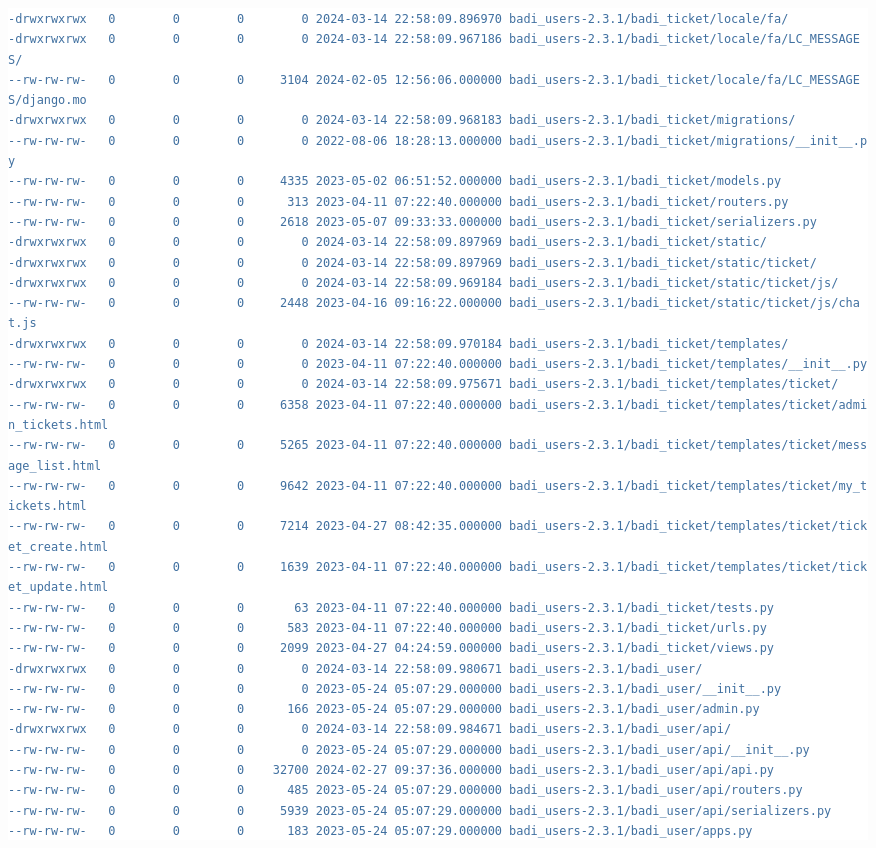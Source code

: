 ```diff
-drwxrwxrwx   0        0        0        0 2024-03-14 22:58:09.896970 badi_users-2.3.1/badi_ticket/locale/fa/
-drwxrwxrwx   0        0        0        0 2024-03-14 22:58:09.967186 badi_users-2.3.1/badi_ticket/locale/fa/LC_MESSAGES/
--rw-rw-rw-   0        0        0     3104 2024-02-05 12:56:06.000000 badi_users-2.3.1/badi_ticket/locale/fa/LC_MESSAGES/django.mo
-drwxrwxrwx   0        0        0        0 2024-03-14 22:58:09.968183 badi_users-2.3.1/badi_ticket/migrations/
--rw-rw-rw-   0        0        0        0 2022-08-06 18:28:13.000000 badi_users-2.3.1/badi_ticket/migrations/__init__.py
--rw-rw-rw-   0        0        0     4335 2023-05-02 06:51:52.000000 badi_users-2.3.1/badi_ticket/models.py
--rw-rw-rw-   0        0        0      313 2023-04-11 07:22:40.000000 badi_users-2.3.1/badi_ticket/routers.py
--rw-rw-rw-   0        0        0     2618 2023-05-07 09:33:33.000000 badi_users-2.3.1/badi_ticket/serializers.py
-drwxrwxrwx   0        0        0        0 2024-03-14 22:58:09.897969 badi_users-2.3.1/badi_ticket/static/
-drwxrwxrwx   0        0        0        0 2024-03-14 22:58:09.897969 badi_users-2.3.1/badi_ticket/static/ticket/
-drwxrwxrwx   0        0        0        0 2024-03-14 22:58:09.969184 badi_users-2.3.1/badi_ticket/static/ticket/js/
--rw-rw-rw-   0        0        0     2448 2023-04-16 09:16:22.000000 badi_users-2.3.1/badi_ticket/static/ticket/js/chat.js
-drwxrwxrwx   0        0        0        0 2024-03-14 22:58:09.970184 badi_users-2.3.1/badi_ticket/templates/
--rw-rw-rw-   0        0        0        0 2023-04-11 07:22:40.000000 badi_users-2.3.1/badi_ticket/templates/__init__.py
-drwxrwxrwx   0        0        0        0 2024-03-14 22:58:09.975671 badi_users-2.3.1/badi_ticket/templates/ticket/
--rw-rw-rw-   0        0        0     6358 2023-04-11 07:22:40.000000 badi_users-2.3.1/badi_ticket/templates/ticket/admin_tickets.html
--rw-rw-rw-   0        0        0     5265 2023-04-11 07:22:40.000000 badi_users-2.3.1/badi_ticket/templates/ticket/message_list.html
--rw-rw-rw-   0        0        0     9642 2023-04-11 07:22:40.000000 badi_users-2.3.1/badi_ticket/templates/ticket/my_tickets.html
--rw-rw-rw-   0        0        0     7214 2023-04-27 08:42:35.000000 badi_users-2.3.1/badi_ticket/templates/ticket/ticket_create.html
--rw-rw-rw-   0        0        0     1639 2023-04-11 07:22:40.000000 badi_users-2.3.1/badi_ticket/templates/ticket/ticket_update.html
--rw-rw-rw-   0        0        0       63 2023-04-11 07:22:40.000000 badi_users-2.3.1/badi_ticket/tests.py
--rw-rw-rw-   0        0        0      583 2023-04-11 07:22:40.000000 badi_users-2.3.1/badi_ticket/urls.py
--rw-rw-rw-   0        0        0     2099 2023-04-27 04:24:59.000000 badi_users-2.3.1/badi_ticket/views.py
-drwxrwxrwx   0        0        0        0 2024-03-14 22:58:09.980671 badi_users-2.3.1/badi_user/
--rw-rw-rw-   0        0        0        0 2023-05-24 05:07:29.000000 badi_users-2.3.1/badi_user/__init__.py
--rw-rw-rw-   0        0        0      166 2023-05-24 05:07:29.000000 badi_users-2.3.1/badi_user/admin.py
-drwxrwxrwx   0        0        0        0 2024-03-14 22:58:09.984671 badi_users-2.3.1/badi_user/api/
--rw-rw-rw-   0        0        0        0 2023-05-24 05:07:29.000000 badi_users-2.3.1/badi_user/api/__init__.py
--rw-rw-rw-   0        0        0    32700 2024-02-27 09:37:36.000000 badi_users-2.3.1/badi_user/api/api.py
--rw-rw-rw-   0        0        0      485 2023-05-24 05:07:29.000000 badi_users-2.3.1/badi_user/api/routers.py
--rw-rw-rw-   0        0        0     5939 2023-05-24 05:07:29.000000 badi_users-2.3.1/badi_user/api/serializers.py
--rw-rw-rw-   0        0        0      183 2023-05-24 05:07:29.000000 badi_users-2.3.1/badi_user/apps.py
```